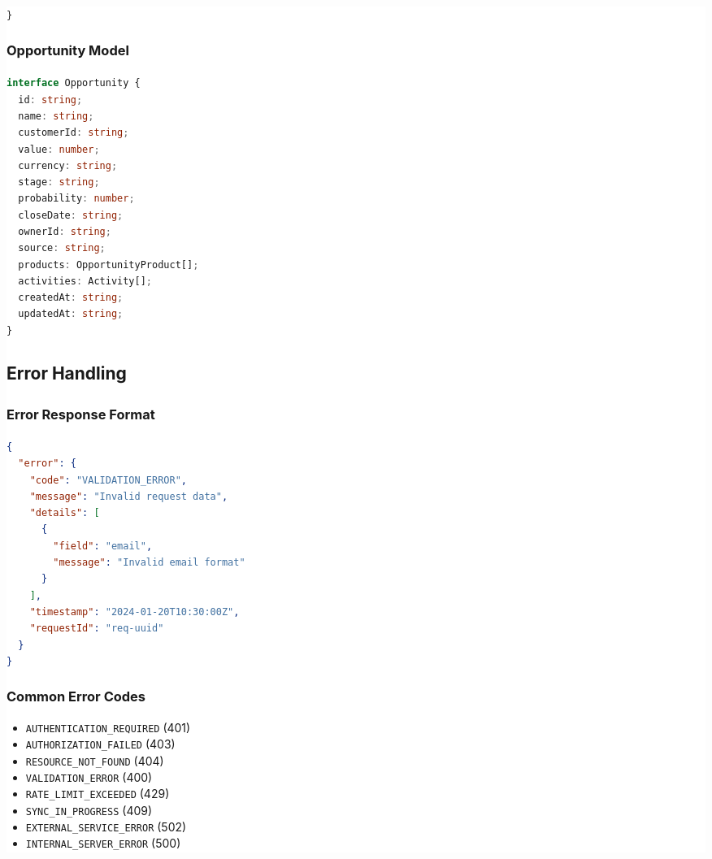 ```typescript
}
```

### Opportunity Model

```typescript
interface Opportunity {
  id: string;
  name: string;
  customerId: string;
  value: number;
  currency: string;
  stage: string;
  probability: number;
  closeDate: string;
  ownerId: string;
  source: string;
  products: OpportunityProduct[];
  activities: Activity[];
  createdAt: string;
  updatedAt: string;
}
```

## Error Handling

### Error Response Format

```json
{
  "error": {
    "code": "VALIDATION_ERROR",
    "message": "Invalid request data",
    "details": [
      {
        "field": "email",
        "message": "Invalid email format"
      }
    ],
    "timestamp": "2024-01-20T10:30:00Z",
    "requestId": "req-uuid"
  }
}
```

### Common Error Codes

- `AUTHENTICATION_REQUIRED` (401)
- `AUTHORIZATION_FAILED` (403)
- `RESOURCE_NOT_FOUND` (404)
- `VALIDATION_ERROR` (400)
- `RATE_LIMIT_EXCEEDED` (429)
- `SYNC_IN_PROGRESS` (409)
- `EXTERNAL_SERVICE_ERROR` (502)
- `INTERNAL_SERVER_ERROR` (500)
